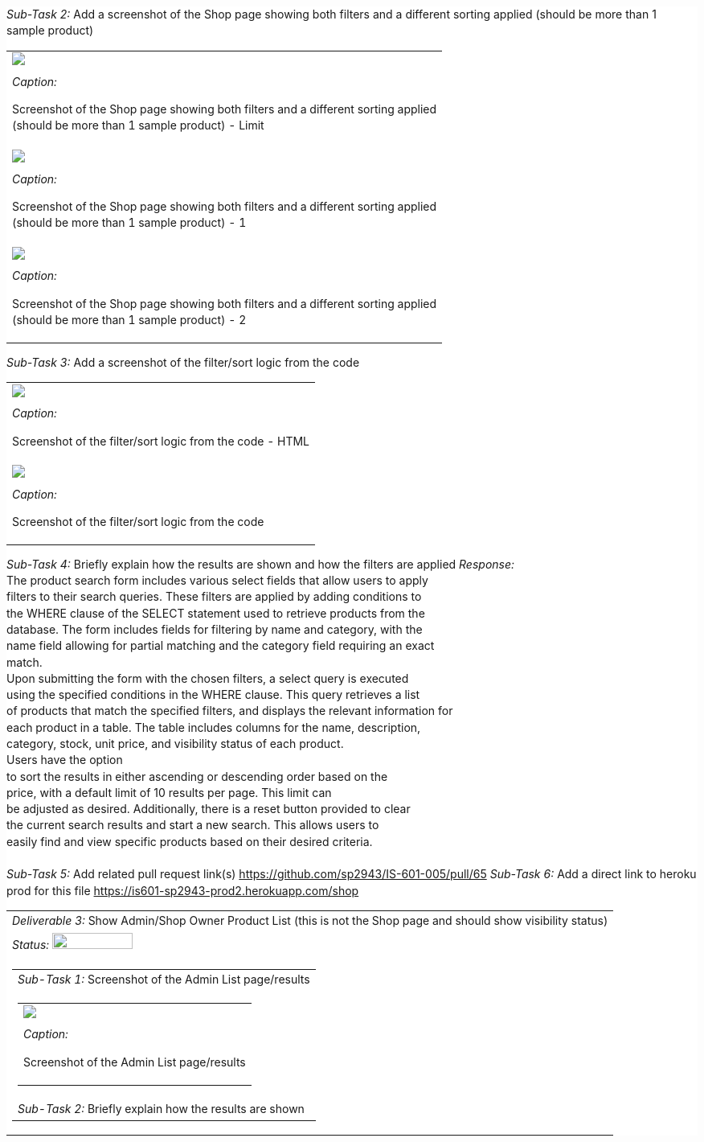 <tr><td> <em>Sub-Task 2: </em> Add a screenshot of the Shop page showing both filters and a different sorting applied (should be more than 1 sample product)</td></tr>
<tr><td><table><tr><td><img width="768px" src="https://user-images.githubusercontent.com/113465437/208375842-e4c6072c-df97-4505-9e4e-98a165b195f3.png"/></td></tr>
<tr><td> <em>Caption:</em> <p>Screenshot of the Shop page showing both filters and a different sorting applied<br>(should be more than 1 sample product) - Limit<br></p>
</td></tr>
<tr><td><img width="768px" src="https://user-images.githubusercontent.com/113465437/208375844-93547c41-1434-4938-bd75-504f5a353c32.png"/></td></tr>
<tr><td> <em>Caption:</em> <p>Screenshot of the Shop page showing both filters and a different sorting applied<br>(should be more than 1 sample product) - 1<br></p>
</td></tr>
<tr><td><img width="768px" src="https://user-images.githubusercontent.com/113465437/208375845-40054799-da59-461f-8d24-8575f7c60a69.png"/></td></tr>
<tr><td> <em>Caption:</em> <p>Screenshot of the Shop page showing both filters and a different sorting applied<br>(should be more than 1 sample product) - 2<br></p>
</td></tr>
</table></td></tr>
<tr><td> <em>Sub-Task 3: </em> Add a screenshot of the filter/sort logic from the code</td></tr>
<tr><td><table><tr><td><img width="768px" src="https://user-images.githubusercontent.com/113465437/208375833-d8ee87c9-abf4-4e39-98b0-889514102689.png"/></td></tr>
<tr><td> <em>Caption:</em> <p>Screenshot of the filter/sort logic from the code - HTML<br></p>
</td></tr>
<tr><td><img width="768px" src="https://user-images.githubusercontent.com/113465437/208375837-6e102e5c-4494-43f2-8c2c-ba13c8c86e69.png"/></td></tr>
<tr><td> <em>Caption:</em> <p>Screenshot of the filter/sort logic from the code<br></p>
</td></tr>
</table></td></tr>
<tr><td> <em>Sub-Task 4: </em> Briefly explain how the results are shown and how the filters are applied</td></tr>
<tr><td> <em>Response:</em> <div>The product search form includes various select fields that allow users to apply<br>filters to their search queries. These filters are applied by adding conditions to<br>the WHERE clause of the SELECT statement used to retrieve products from the<br>database. The form includes fields for filtering by name and category, with the<br>name field allowing for partial matching and the category field requiring an exact<br>match.</div><div>Upon submitting the form with the chosen filters, a select query is executed<br>using the specified conditions in the WHERE clause. This query retrieves a list<br>of products that match the specified filters, and displays the relevant information for<br>each product in a table. The table includes columns for the name, description,<br>category, stock, unit price, and visibility status of each product.</div><div>Users have the option<br>to sort the results in either ascending or descending order based on the<br>price, with a default limit of 10 results per page. This limit can<br>be adjusted as desired. Additionally, there is a reset button provided to clear<br>the current search results and start a new search. This allows users to<br>easily find and view specific products based on their desired criteria.</div><br></td></tr>
<tr><td> <em>Sub-Task 5: </em> Add related pull request link(s)</td></tr>
<tr><td> <a rel="noreferrer noopener" target="_blank" href="https://github.com/sp2943/IS-601-005/pull/65">https://github.com/sp2943/IS-601-005/pull/65</a> </td></tr>
<tr><td> <em>Sub-Task 6: </em> Add a direct link to heroku prod for this file</td></tr>
<tr><td> <a rel="noreferrer noopener" target="_blank" href="https://is601-sp2943-prod2.herokuapp.com/shop">https://is601-sp2943-prod2.herokuapp.com/shop</a> </td></tr>
</table></td></tr>
<table><tr><td> <em>Deliverable 3: </em> Show Admin/Shop Owner Product List (this is not the Shop page and should show visibility status) </td></tr><tr><td><em>Status: </em> <img width="100" height="20" src="http://via.placeholder.com/400x120/009955/fff?text=Complete"></td></tr>
<tr><td><table><tr><td> <em>Sub-Task 1: </em> Screenshot of the Admin List page/results</td></tr>
<tr><td><table><tr><td><img width="768px" src="https://user-images.githubusercontent.com/113465437/208377822-5dabb736-965b-4204-bcad-690a73734afd.png"/></td></tr>
<tr><td> <em>Caption:</em> <p>Screenshot of the Admin List page/results<br></p>
</td></tr>
</table></td></tr>
<tr><td> <em>Sub-Task 2: </em> Briefly explain how the results are shown</td></tr>